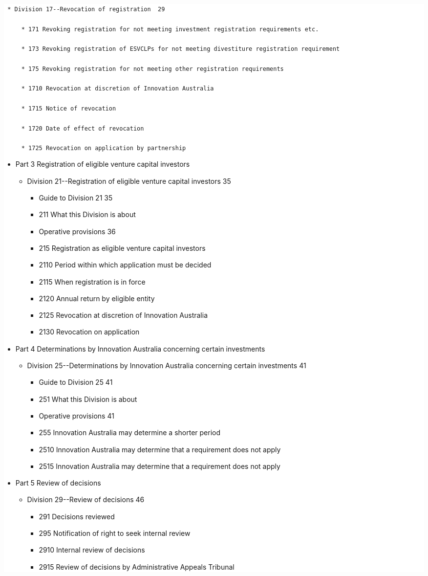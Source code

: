      * Division 17--Revocation of registration	29

         * 171 Revoking registration for not meeting investment registration requirements etc. 

         * 173 Revoking registration of ESVCLPs for not meeting divestiture registration requirement 

         * 175 Revoking registration for not meeting other registration requirements 

         * 1710 Revocation at discretion of Innovation Australia 

         * 1715 Notice of revocation 

         * 1720 Date of effect of revocation 

         * 1725 Revocation on application by partnership 

  * Part 3 Registration of eligible venture capital investors 

     * Division 21--Registration of eligible venture capital investors	35

        * Guide to Division 21	35

         * 211 What this Division is about 

        * Operative provisions	36

         * 215 Registration as eligible venture capital investors 

         * 2110 Period within which application must be decided 

         * 2115 When registration is in force 

         * 2120 Annual return by eligible entity 

         * 2125 Revocation at discretion of Innovation Australia 

         * 2130 Revocation on application 

  * Part 4 Determinations by Innovation Australia concerning certain investments 

     * Division 25--Determinations by Innovation Australia concerning certain investments	41

        * Guide to Division 25	41

         * 251 What this Division is about 

        * Operative provisions	41

         * 255 Innovation Australia may determine a shorter period 

         * 2510 Innovation Australia may determine that a requirement does not apply 

         * 2515 Innovation Australia may determine that a requirement does not apply 

  * Part 5 Review of decisions 

     * Division 29--Review of decisions	46

         * 291 Decisions reviewed 

         * 295 Notification of right to seek internal review 

         * 2910 Internal review of decisions 

         * 2915 Review of decisions by Administrative Appeals Tribunal 
